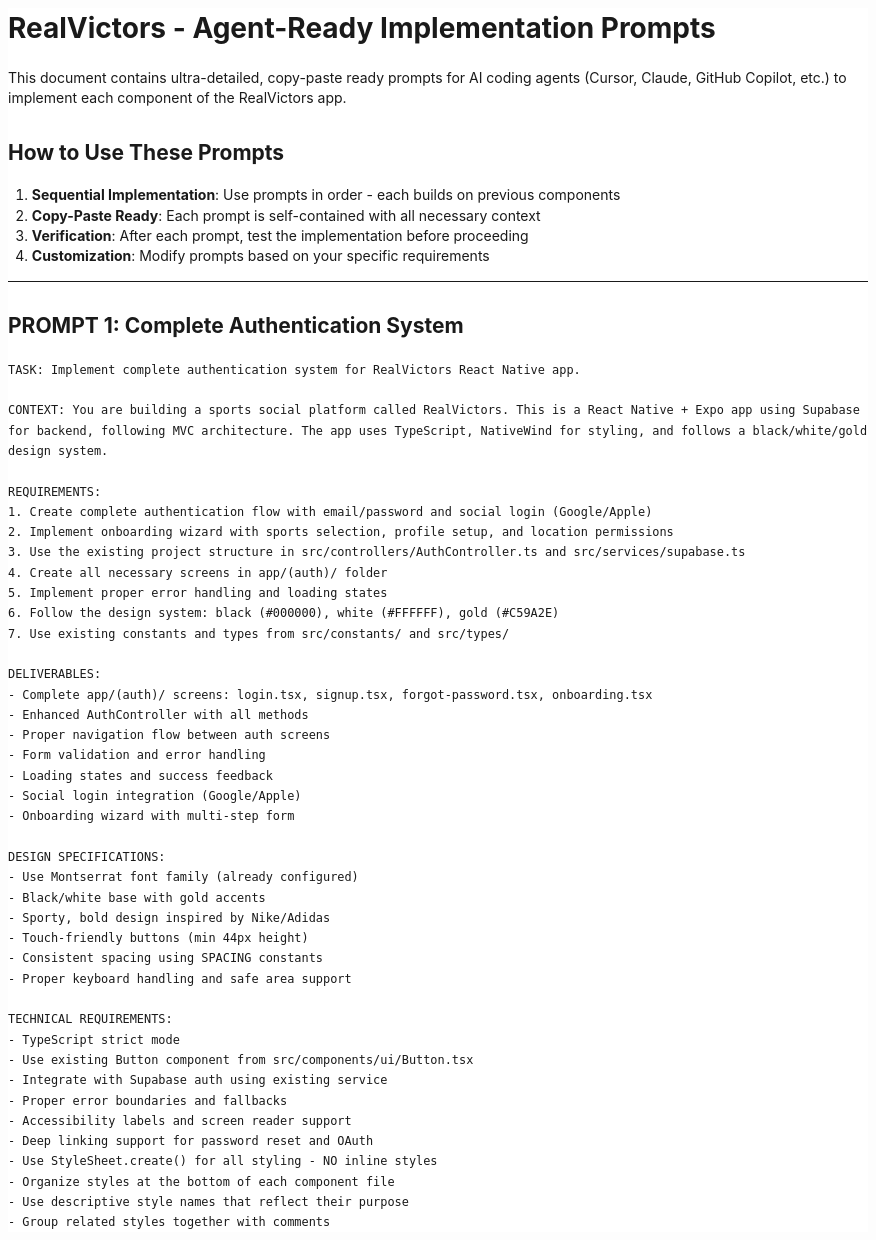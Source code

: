 # RealVictors - Agent-Ready Implementation Prompts

This document contains ultra-detailed, copy-paste ready prompts for AI coding agents (Cursor, Claude, GitHub Copilot, etc.) to implement each component of the RealVictors app.

## How to Use These Prompts

1. **Sequential Implementation**: Use prompts in order - each builds on previous components
2. **Copy-Paste Ready**: Each prompt is self-contained with all necessary context
3. **Verification**: After each prompt, test the implementation before proceeding
4. **Customization**: Modify prompts based on your specific requirements

---

## PROMPT 1: Complete Authentication System

```
TASK: Implement complete authentication system for RealVictors React Native app.

CONTEXT: You are building a sports social platform called RealVictors. This is a React Native + Expo app using Supabase for backend, following MVC architecture. The app uses TypeScript, NativeWind for styling, and follows a black/white/gold design system.

REQUIREMENTS:
1. Create complete authentication flow with email/password and social login (Google/Apple)
2. Implement onboarding wizard with sports selection, profile setup, and location permissions
3. Use the existing project structure in src/controllers/AuthController.ts and src/services/supabase.ts
4. Create all necessary screens in app/(auth)/ folder
5. Implement proper error handling and loading states
6. Follow the design system: black (#000000), white (#FFFFFF), gold (#C59A2E)
7. Use existing constants and types from src/constants/ and src/types/

DELIVERABLES:
- Complete app/(auth)/ screens: login.tsx, signup.tsx, forgot-password.tsx, onboarding.tsx
- Enhanced AuthController with all methods
- Proper navigation flow between auth screens
- Form validation and error handling
- Loading states and success feedback
- Social login integration (Google/Apple)
- Onboarding wizard with multi-step form

DESIGN SPECIFICATIONS:
- Use Montserrat font family (already configured)
- Black/white base with gold accents
- Sporty, bold design inspired by Nike/Adidas
- Touch-friendly buttons (min 44px height)
- Consistent spacing using SPACING constants
- Proper keyboard handling and safe area support

TECHNICAL REQUIREMENTS:
- TypeScript strict mode
- Use existing Button component from src/components/ui/Button.tsx
- Integrate with Supabase auth using existing service
- Proper error boundaries and fallbacks
- Accessibility labels and screen reader support
- Deep linking support for password reset and OAuth
- Use StyleSheet.create() for all styling - NO inline styles
- Organize styles at the bottom of each component file
- Use descriptive style names that reflect their purpose
- Group related styles together with comments

```
